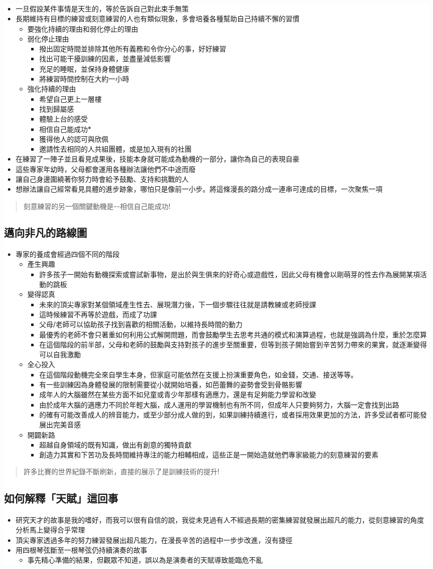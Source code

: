 - 一旦假設某件事情是天生的，等於告訴自己對此束手無策
- 長期維持有目標的練習或刻意練習的人也有類似現象，多會培養各種幫助自己持續不懈的習慣
  - 要強化持續的理由和弱化停止的理由
  - 弱化停止理由
    - 撥出固定時間並排除其他所有義務和令你分心的事，好好練習
    - 找出可能干擾訓練的因素，並盡量減低影響
    - 充足的睡眠，並保持身體健康
    - 將練習時間控制在大約一小時
  - 強化持續的理由
    - 希望自己更上一層樓
    - 找到歸屬感
    - 體驗上台的感受
    - 相信自己能成功*
    - 獲得他人的認可與欣佩
    - 邀請性去相同的人共組團體，或是加入現有的社團
- 在練習了一陣子並且看見成果後，技能本身就可能成為動機的一部分，讓你為自己的表現自豪
- 這些專家年幼時，父母都會運用各種辦法讓他們不中途而廢
- 讓自己身邊圍繞著你努力時會給予鼓勵、支持和挑戰的人
- 想辦法讓自己經常看見具體的進步跡象，哪怕只是像前一小步。將這條漫長的路分成一連串可達成的目標，一次聚焦一項

> 刻意練習的另一個關鍵動機是--相信自己能成功!



## 邁向非凡的路線圖

- 專家的養成會經過四個不同的階段
  - 產生興趣
    - 許多孩子一開始有動機探索或嘗試新事物，是出於與生俱來的好奇心或遊戲性，因此父母有機會以剛萌芽的性去作為展開某項活動的跳板
  - 變得認真
    - 未來的頂尖專家對某個領域產生性去、展現潛力後，下一個步驟往往就是請教練或老師授課
    - 這時候練習不再等於遊戲，而成了功課
    - 父母/老師可以協助孩子找到喜歡的相關活動，以維持長時間的動力
    - 最優秀的老師不會只著重如何利用公式解開問題，而會鼓勵學生去思考共通的模式和演算過程，也就是強調為什麼，重於怎麼算
    - 在這個階段的前半部，父母和老師的鼓勵與支持對孩子的進步至關重要，但等到孩子開始嘗到辛苦努力帶來的果實，就逐漸變得可以自我激勵
  - 全心投入
    - 在這個階段動機完全來自學生本身，但家庭可能依然在支援上扮演重要角色，如金錢，交通、接送等等。
    - 有一些訓練因為身體發展的限制需要從小就開始培養，如芭蕾舞的姿勢會受到骨骼影響
    - 成年人的大腦雖然在某些方面不如兒童或青少年那樣有適應力，還是有足夠能力學習和改變
    - 由於成年大腦的適應力不同於年輕大腦，成人運用的學習機制也有所不同，但成年人只要夠努力，大腦一定會找到出路
    - 的確有可能改善成人的辨音能力，或至少部分成人做的到，如果訓練持續進行，或者採用效果更加的方法，許多受試者都可能發展出完美音感
  - 開闢新路
    - 超越自身領域的既有知識，做出有創意的獨特貢獻
    - 創造力其實和下苦功及長時間維持專注的能力相輔相成，這些正是一開始造就他們專家級能力的刻意練習的要素

> 許多比賽的世界紀錄不斷刷新，直接的展示了是訓練技術的提升!



## 如何解釋「天賦」這回事

- 研究天才的故事是我的嗜好，而我可以很有自信的說，我從未見過有人不經過長期的密集練習就發展出超凡的能力，從刻意練習的角度分析馬上變得合乎常理
- 頂尖專家透過多年的努力練習發展出超凡能力，在漫長辛苦的過程中一步步改進，沒有捷徑
- 用四根琴弦斷至一根琴弦仍持續演奏的故事
  - 事先精心準備的結果，但觀眾不知道，誤以為是演奏者的天賦導致能臨危不亂
